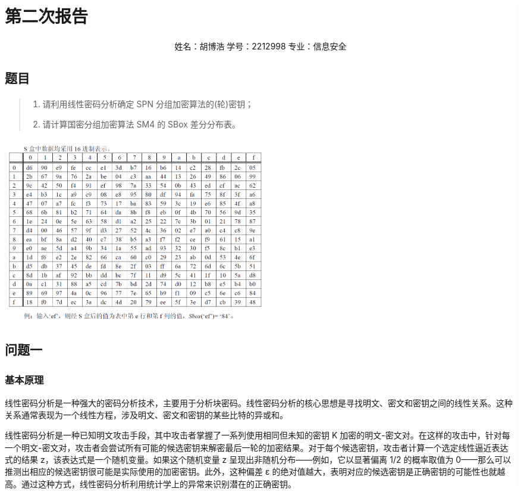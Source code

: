 # 第二次报告

<center> 姓名：胡博浩	学号：2212998	专业：信息安全 </center>

## 题目

> 1. 请利用线性密码分析确定 SPN 分组加密算法的(轮)密钥；
>
> 2. 请计算国密分组加密算法 SM4 的 SBox 差分分布表。

<img src="./第二次报告.assets/SM4.png" alt="SM4" style="zoom:50%;" />

## 问题一

### 基本原理

线性密码分析是一种强大的密码分析技术，主要用于分析块密码。线性密码分析的核心思想是寻找明文、密文和密钥之间的线性关系。这种关系通常表现为一个线性方程，涉及明文、密文和密钥的某些比特的异或和。

线性密码分析是一种已知明文攻击手段，其中攻击者掌握了一系列使用相同但未知的密钥 K 加密的明文-密文对。在这样的攻击中，针对每一个明文-密文对，攻击者会尝试所有可能的候选密钥来解密最后一轮的加密结果。对于每个候选密钥，攻击者计算一个选定线性逼近表达式的结果 z，该表达式是一个随机变量。如果这个随机变量 z 呈现出非随机分布——例如，它以显著偏离 1/2 的概率取值为 0——那么可以推测出相应的候选密钥很可能是实际使用的加密密钥。此外，这种偏差 ε 的绝对值越大，表明对应的候选密钥是正确密钥的可能性也就越高。通过这种方式，线性密码分析利用统计学上的异常来识别潜在的正确密钥。
